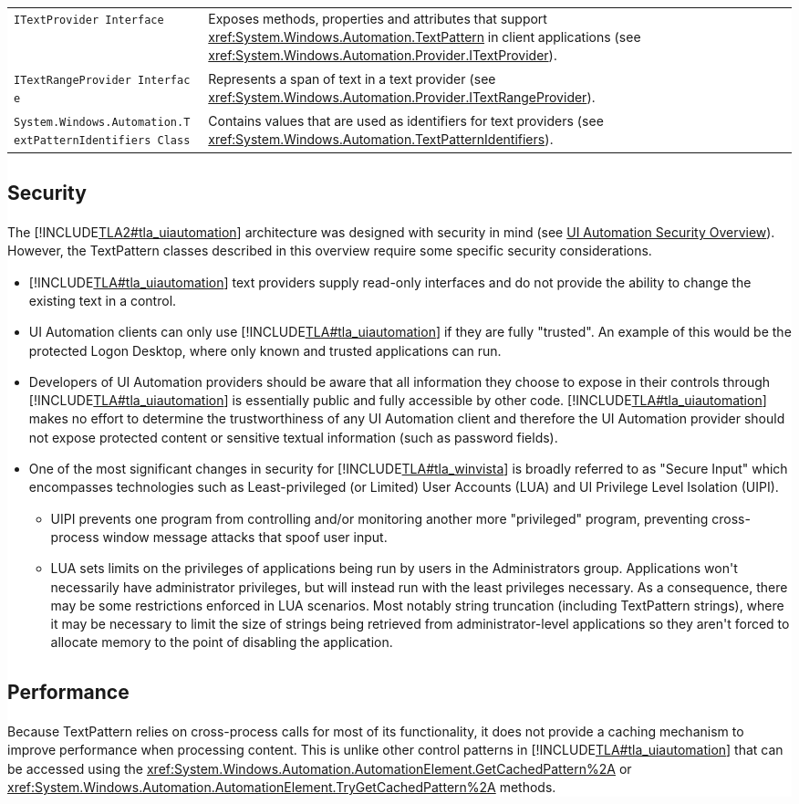 |||  
|-|-|  
|`ITextProvider Interface`|Exposes methods, properties and attributes that support <xref:System.Windows.Automation.TextPattern> in client applications (see <xref:System.Windows.Automation.Provider.ITextProvider>).|  
|`ITextRangeProvider Interface`|Represents a span of text in a text provider (see <xref:System.Windows.Automation.Provider.ITextRangeProvider>).|  
|`System.Windows.Automation.TextPatternIdentifiers Class`|Contains values that are used as identifiers for text providers (see <xref:System.Windows.Automation.TextPatternIdentifiers>).|  
  
<a name="Security"></a>   
## Security  
 The [!INCLUDE[TLA2#tla_uiautomation](../../../includes/tla2sharptla-uiautomation-md.md)] architecture was designed with security in mind (see [UI Automation Security Overview](../../../docs/framework/ui-automation/ui-automation-security-overview.md)). However, the TextPattern classes described in this overview require some specific security considerations.  
  
-   [!INCLUDE[TLA#tla_uiautomation](../../../includes/tlasharptla-uiautomation-md.md)] text providers supply read-only interfaces and do not provide the ability to change the existing text in a control.  
  
-   UI Automation clients can only use [!INCLUDE[TLA#tla_uiautomation](../../../includes/tlasharptla-uiautomation-md.md)] if they are fully "trusted". An example of this would be the protected Logon Desktop, where only known and trusted applications can run.  
  
-   Developers of UI Automation providers should be aware that all information they choose to expose in their controls through [!INCLUDE[TLA#tla_uiautomation](../../../includes/tlasharptla-uiautomation-md.md)] is essentially public and fully accessible by other code. [!INCLUDE[TLA#tla_uiautomation](../../../includes/tlasharptla-uiautomation-md.md)] makes no effort to determine the trustworthiness of any UI Automation client and therefore the UI Automation provider should not expose protected content or sensitive textual information (such as password fields).  
  
-   One of the most significant changes in security for [!INCLUDE[TLA#tla_winvista](../../../includes/tlasharptla-winvista-md.md)] is broadly referred to as "Secure Input" which encompasses technologies such as Least-privileged (or Limited) User Accounts (LUA) and UI Privilege Level Isolation (UIPI).  
  
    -   UIPI prevents one program from controlling and/or monitoring another more "privileged" program, preventing cross-process window message attacks that spoof user input.  
  
    -   LUA sets limits on the privileges of applications being run by users in the Administrators group. Applications won't necessarily have administrator privileges, but will instead run with the least privileges necessary. As a consequence, there may be some restrictions enforced in LUA scenarios. Most notably string truncation (including TextPattern strings), where it may be necessary to limit the size of strings being retrieved from administrator-level applications so they aren't forced to allocate memory to the point of disabling the application.  
  
<a name="Performance"></a>   
## Performance  
 Because TextPattern relies on cross-process calls for most of its functionality, it does not provide a caching mechanism to improve performance when processing content. This is unlike other control patterns in [!INCLUDE[TLA#tla_uiautomation](../../../includes/tlasharptla-uiautomation-md.md)] that can be accessed using the <xref:System.Windows.Automation.AutomationElement.GetCachedPattern%2A> or <xref:System.Windows.Automation.AutomationElement.TryGetCachedPattern%2A> methods.  
  